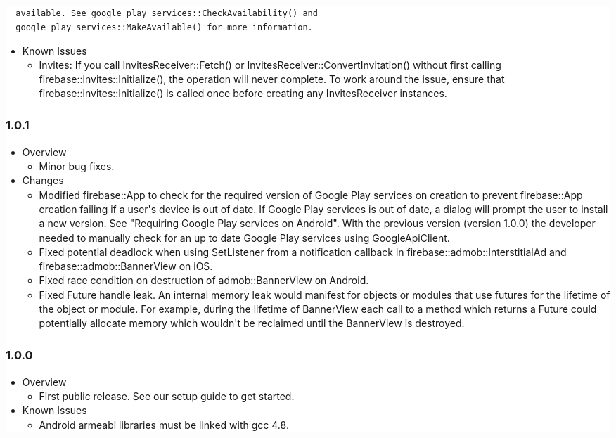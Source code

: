       available. See google_play_services::CheckAvailability() and
      google_play_services::MakeAvailable() for more information.
  - Known Issues
    - Invites: If you call InvitesReceiver::Fetch() or
      InvitesReceiver::ConvertInvitation() without first calling
      firebase::invites::Initialize(), the operation will never complete. To
      work around the issue, ensure that firebase::invites::Initialize() is
      called once before creating any InvitesReceiver instances.

### 1.0.1
  - Overview
    - Minor bug fixes.
  - Changes
    - Modified firebase::App to check for the required version of Google Play
      services on creation to prevent firebase::App creation failing if a
      user's device is out of date.  If Google Play services is out of date,
      a dialog will prompt the user to install a new version.  See
      "Requiring Google Play services on Android".  With the previous version
      (version 1.0.0) the developer needed to manually check for an up to date
      Google Play services using GoogleApiClient.
    - Fixed potential deadlock when using SetListener from a notification
      callback in firebase::admob::InterstitialAd and
      firebase::admob::BannerView on iOS.
    - Fixed race condition on destruction of admob::BannerView on Android.
    - Fixed Future handle leak.  An internal memory leak would manifest for
      objects or modules that use futures for the lifetime of the object or
      module.  For example, during the lifetime of BannerView each call to a
      method which returns a Future could potentially allocate memory which
      wouldn't be reclaimed until the BannerView is destroyed.

### 1.0.0
  - Overview
     - First public release.
       See our [setup guide](https://firebase.google.com/docs/cpp/setup) to get
       started.
  - Known Issues
     - Android armeabi libraries must be linked with gcc 4.8.
